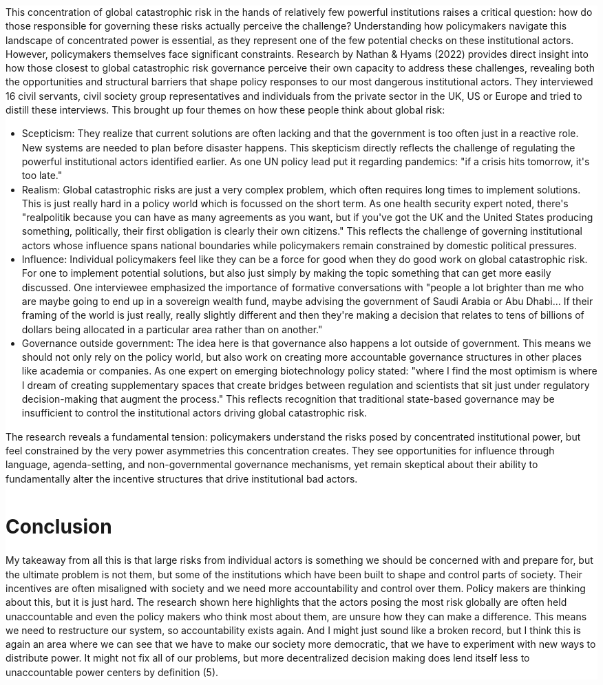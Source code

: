 This concentration of global catastrophic risk in the hands of relatively few powerful institutions raises a critical question: how do those responsible for governing these risks actually perceive the challenge? Understanding how policymakers navigate this landscape of concentrated power is essential, as they represent one of the few potential checks on these institutional actors. However, policymakers themselves face significant constraints. Research by Nathan & Hyams (2022) provides direct insight into how those closest to global catastrophic risk governance perceive their own capacity to address these challenges, revealing both the opportunities and structural barriers that shape policy responses to our most dangerous institutional actors. They interviewed 16 civil servants, civil society group representatives and individuals from the private sector in the UK, US or Europe and tried to distill these interviews. This brought up four themes on how these people think about global risk:

* Scepticism: They realize that current solutions are often lacking and that the government is too often just in a reactive role. New systems are needed to plan before disaster happens. This skepticism directly reflects the challenge of regulating the powerful institutional actors identified earlier. As one UN policy lead put it regarding pandemics: "if a crisis hits tomorrow, it's too late." 
* Realism: Global catastrophic risks are just a very complex problem, which often requires long times to implement solutions. This is just really hard in a policy world which is focussed on the short term. As one health security expert noted, there's "realpolitik because you can have as many agreements as you want, but if you've got the UK and the United States producing something, politically, their first obligation is clearly their own citizens." This reflects the challenge of governing institutional actors whose influence spans national boundaries while policymakers remain constrained by domestic political pressures.
* Influence: Individual policymakers feel like they can be a force for good when they do good work on global catastrophic risk. For one to implement potential solutions, but also just simply by making the topic something that can get more easily discussed. One interviewee emphasized the importance of formative conversations with "people a lot brighter than me who are maybe going to end up in a sovereign wealth fund, maybe advising the government of Saudi Arabia or Abu Dhabi... If their framing of the world is just really, really slightly different and then they're making a decision that relates to tens of billions of dollars being allocated in a particular area rather than on another."
* Governance outside government: The idea here is that governance also happens a lot outside of government. This means we should not only rely on the policy world, but also work on creating more accountable governance structures in other places like academia or companies. As one expert on emerging biotechnology policy stated: "where I find the most optimism is where I dream of creating supplementary spaces that create bridges between regulation and scientists that sit just under regulatory decision-making that augment the process." This reflects recognition that traditional state-based governance may be insufficient to control the institutional actors driving global catastrophic risk.

The research reveals a fundamental tension: policymakers understand the risks posed by concentrated institutional power, but feel constrained by the very power asymmetries this concentration creates. They see opportunities for influence through language, agenda-setting, and non-governmental governance mechanisms, yet remain skeptical about their ability to fundamentally alter the incentive structures that drive institutional bad actors. 

# Conclusion

 My takeaway from all this is that large risks from individual actors is something we should be concerned with and prepare for, but the ultimate problem is not them, but some of the institutions which have been built to shape and control parts of society. Their incentives are often misaligned with society and we need more accountability and control over them. Policy makers are thinking about this, but it is just hard. The research shown here highlights that the actors posing the most risk globally are often held unaccountable and even the policy makers who think most about them, are unsure how they can make a difference. This means we need to restructure our system, so accountability exists again. And I might just sound like a broken record, but I think this is again an area where we can see that we have to make our society more democratic, that we have to experiment with new ways to distribute power. It might not fix all of our problems, but more decentralized decision making does lend itself less to unaccountable power centers by definition (5). 

